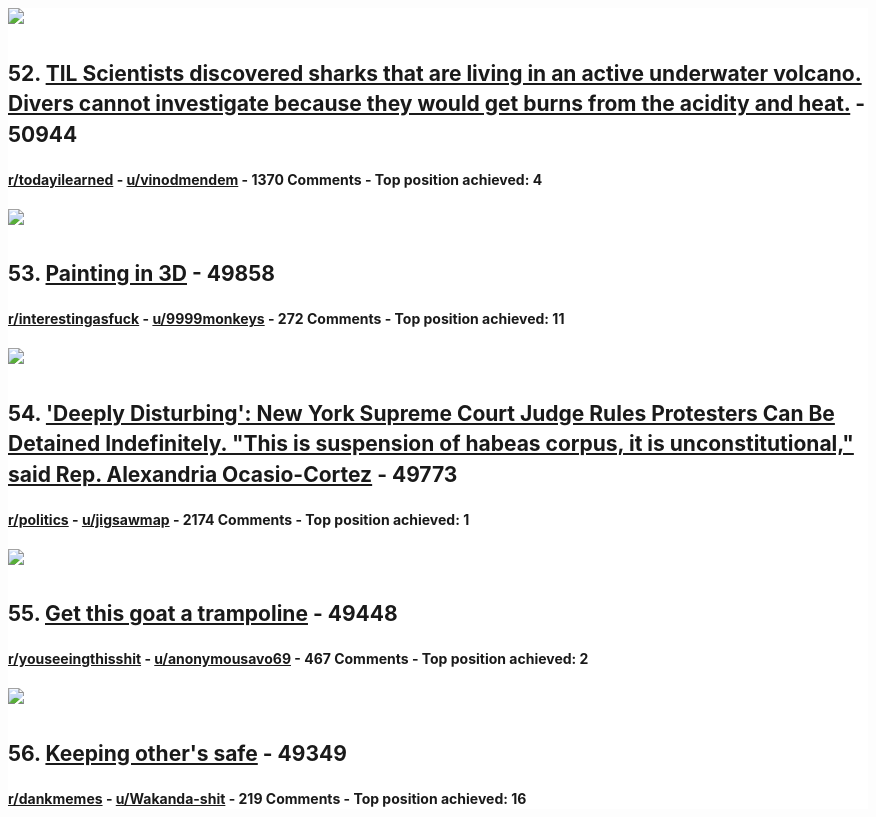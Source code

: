 <a href="https://i.imgur.com/KpKVFlz.gifv"><img src="https://b.thumbs.redditmedia.com/3cmHBbQ40tbbSOim9k1PT-afYMRrZATji7-26O3XYQc.jpg"></img></a>

## 52. [TIL Scientists discovered sharks that are living in an active underwater volcano. Divers cannot investigate because they would get burns from the acidity and heat.](http://reddit.com/r/todayilearned/comments/gx1pi0/til_scientists_discovered_sharks_that_are_living/) - 50944
#### [r/todayilearned](http://reddit.com/r/todayilearned) - [u/vinodmendem](http://reddit.com/u/vinodmendem) - 1370 Comments - Top position achieved: 4

<a href="https://www.nationalgeographic.com/news/2017/04/sharks-underwater-volcano-sharkcano-kavachi/"><img src="https://b.thumbs.redditmedia.com/P52Akeu3J_Tq6JvaDQgcZUAHY8HTbP73dUHfE1DbFzM.jpg"></img></a>

## 53. [Painting in 3D](http://reddit.com/r/interestingasfuck/comments/gwy4bu/painting_in_3d/) - 49858
#### [r/interestingasfuck](http://reddit.com/r/interestingasfuck) - [u/9999monkeys](http://reddit.com/u/9999monkeys) - 272 Comments - Top position achieved: 11

<a href="https://gfycat.com/infatuatedadvancedburro"><img src="https://b.thumbs.redditmedia.com/fbCQPsIZQx8zY5foR9rsF94cVdGtvo0_PkDpH9PPU2Q.jpg"></img></a>

## 54. ['Deeply Disturbing': New York Supreme Court Judge Rules Protesters Can Be Detained Indefinitely. "This is suspension of habeas corpus, it is unconstitutional," said Rep. Alexandria Ocasio-Cortez](http://reddit.com/r/politics/comments/gx76za/deeply_disturbing_new_york_supreme_court_judge/) - 49773
#### [r/politics](http://reddit.com/r/politics) - [u/jigsawmap](http://reddit.com/u/jigsawmap) - 2174 Comments - Top position achieved: 1

<a href="https://www.commondreams.org/news/2020/06/05/deeply-disturbing-new-york-supreme-court-judge-rules-protesters-can-be-detained"><img src="https://a.thumbs.redditmedia.com/sauSE1BslJUBOo7KGssuZCBBGjyG1APg3X2-B98gwd8.jpg"></img></a>

## 55. [Get this goat a trampoline](http://reddit.com/r/youseeingthisshit/comments/gxcpx8/get_this_goat_a_trampoline/) - 49448
#### [r/youseeingthisshit](http://reddit.com/r/youseeingthisshit) - [u/anonymousavo69](http://reddit.com/u/anonymousavo69) - 467 Comments - Top position achieved: 2

<a href="https://i.redd.it/k744vlfwl5351.jpg"><img src="https://b.thumbs.redditmedia.com/VpaseHQhb8fZML8YqlRN3AmKVpv6DHgS0Qif85DMREY.jpg"></img></a>

## 56. [Keeping other's safe](http://reddit.com/r/dankmemes/comments/gxb6a5/keeping_others_safe/) - 49349
#### [r/dankmemes](http://reddit.com/r/dankmemes) - [u/Wakanda-shit](http://reddit.com/u/Wakanda-shit) - 219 Comments - Top position achieved: 16

